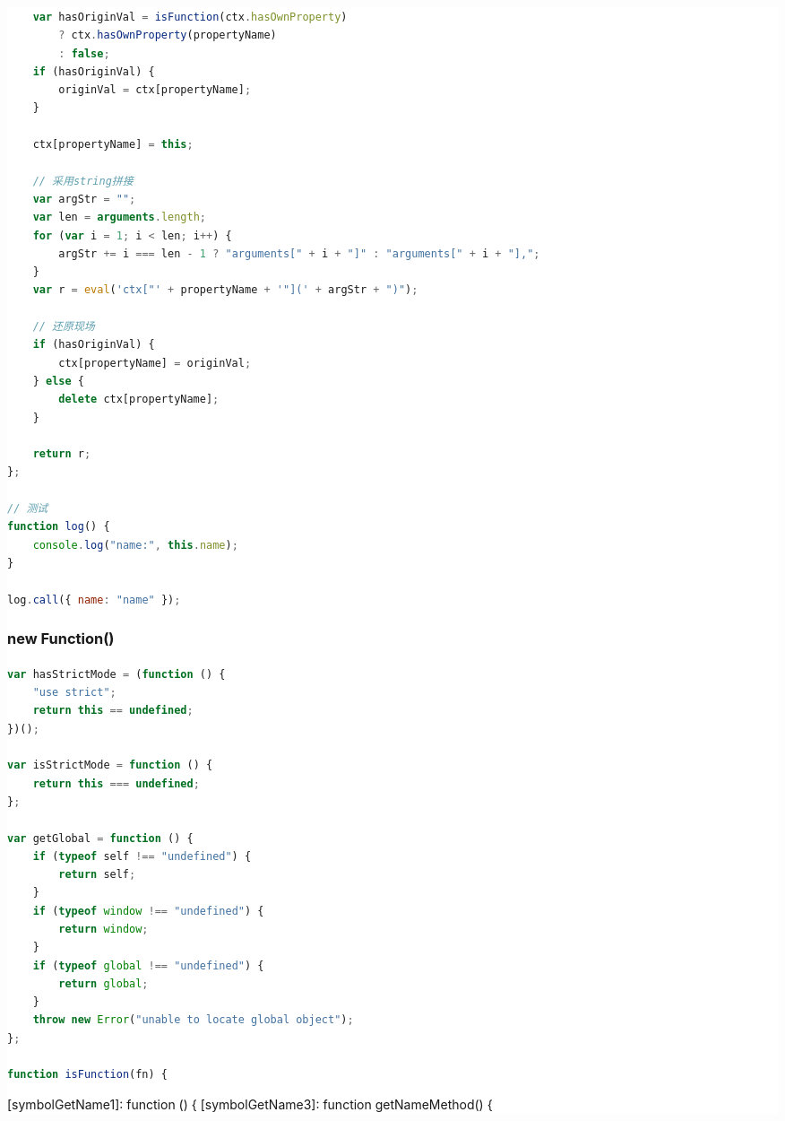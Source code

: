 ```js
	var hasOriginVal = isFunction(ctx.hasOwnProperty)
		? ctx.hasOwnProperty(propertyName)
		: false;
	if (hasOriginVal) {
		originVal = ctx[propertyName];
	}

	ctx[propertyName] = this;

	// 采用string拼接
	var argStr = "";
	var len = arguments.length;
	for (var i = 1; i < len; i++) {
		argStr += i === len - 1 ? "arguments[" + i + "]" : "arguments[" + i + "],";
	}
	var r = eval('ctx["' + propertyName + '"](' + argStr + ")");

	// 还原现场
	if (hasOriginVal) {
		ctx[propertyName] = originVal;
	} else {
		delete ctx[propertyName];
	}

	return r;
};

// 测试
function log() {
	console.log("name:", this.name);
}

log.call({ name: "name" });
```





### new Function()

```js
var hasStrictMode = (function () {
	"use strict";
	return this == undefined;
})();

var isStrictMode = function () {
	return this === undefined;
};

var getGlobal = function () {
	if (typeof self !== "undefined") {
		return self;
	}
	if (typeof window !== "undefined") {
		return window;
	}
	if (typeof global !== "undefined") {
		return global;
	}
	throw new Error("unable to locate global object");
};

function isFunction(fn) {
```

  [symbolGetName1]: function () {
  [symbolGetName3]: function getNameMethod() {